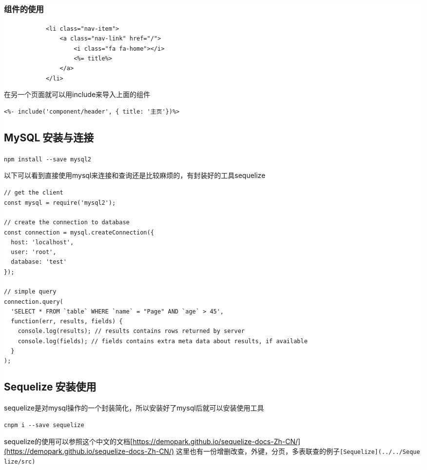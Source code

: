 ```tsx
```

### 组件的使用

```tsx
            <li class="nav-item">
                <a class="nav-link" href="/">
                    <i class="fa fa-home"></i>
                    <%= title%>
                </a>
            </li>
```
在另一个页面就可以用include来导入上面的组件
```tsx
<%- include('component/header', { title: '主页'})%>
```

## MySQL 安装与连接

```tsx
npm install --save mysql2
```
以下可以看到直接使用mysql来连接和查询还是比较麻烦的，有封装好的工具sequelize
```tsx
// get the client
const mysql = require('mysql2');
 
// create the connection to database
const connection = mysql.createConnection({
  host: 'localhost',
  user: 'root',
  database: 'test'
});
 
// simple query
connection.query(
  'SELECT * FROM `table` WHERE `name` = "Page" AND `age` > 45',
  function(err, results, fields) {
    console.log(results); // results contains rows returned by server
    console.log(fields); // fields contains extra meta data about results, if available
  }
);

```

## Sequelize 安装使用

sequelize是对mysql操作的一个封装简化，所以安装好了mysql后就可以安装使用工具
```tsx
cnpm i --save sequelize 
```
sequelize的使用可以参照这个中文的文档[https://demopark.github.io/sequelize-docs-Zh-CN/](https://demopark.github.io/sequelize-docs-Zh-CN/)
这里也有一份增删改查，外键，分页，多表联查的例子`[Sequelize](../../Sequelize/src)`
